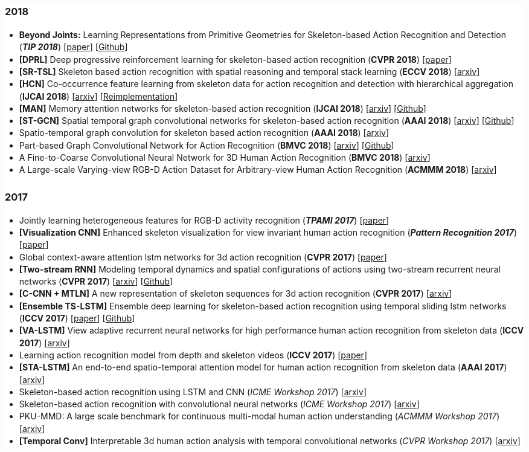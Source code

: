 ### 2018

- **Beyond Joints:** Learning Representations from Primitive Geometries for Skeleton-based Action Recognition and Detection (***TIP 2018***) [[paper](https://ieeexplore.ieee.org/document/8360391)] [[Github](https://github.com/hongsong-wang/Beyond-Joints)]
- **[DPRL]** Deep progressive reinforcement learning for skeleton-based action recognition (**CVPR 2018**) [[paper](http://openaccess.thecvf.com/content_cvpr_2018/papers/Tang_Deep_Progressive_Reinforcement_CVPR_2018_paper.pdf)]
- **[SR-TSL]** Skeleton based action recognition with spatial reasoning and temporal stack learning (**ECCV 2018**) [[arxiv](https://arxiv.org/pdf/1805.02335.pdf)]
- **[HCN]** Co-occurrence feature learning from skeleton data for action recognition and detection with hierarchical aggregation (**IJCAI 2018**) [[arxiv](https://arxiv.org/pdf/1804.06055.pdf)] [[Reimplementation](https://github.com/huguyuehuhu/HCN-pytorch)]
- **[MAN]** Memory attention networks for skeleton-based action recognition (**IJCAI 2018**) [[arxiv](https://arxiv.org/pdf/1804.08254.pdf)] [[Github](https://github.com/memory-attention-networks/MANs)]
- **[ST-GCN]** Spatial temporal graph convolutional networks for skeleton-based action recognition (**AAAI 2018**) [[arxiv](https://arxiv.org/pdf/1801.07455.pdf)] [[Github](https://github.com/yysijie/st-gcn)]
- Spatio-temporal graph convolution for skeleton based action recognition (**AAAI 2018**) [[arxiv](https://arxiv.org/pdf/1802.09834.pdf)]
- Part-based Graph Convolutional Network for Action Recognition (**BMVC 2018**) [[arxiv](https://arxiv.org/pdf/1809.04983.pdf)] [[Github](https://github.com/kalpitthakkar/pb-gcn)]
- A Fine-to-Coarse Convolutional Neural Network for 3D Human Action Recognition (**BMVC 2018**) [[arxiv](https://arxiv.org/pdf/1805.11790.pdf)]
- A Large-scale Varying-view RGB-D Action Dataset for Arbitrary-view Human Action Recognition (**ACMMM 2018**) [[arxiv](https://arxiv.org/pdf/1904.10681.pdf)]

### 2017

- Jointly learning heterogeneous features for RGB-D activity recognition (***TPAMI 2017***) [[paper](https://www.cv-foundation.org/openaccess/content_cvpr_2015/papers/Hu_Jointly_Learning_Heterogeneous_2015_CVPR_paper.pdf)]
- **[Visualization CNN]** Enhanced skeleton visualization for view invariant human action recognition (***Pattern Recognition 2017***) [[paper](https://www.utdallas.edu/~cxc123730/PR_2017.pdf)]
- Global context-aware attention lstm networks for 3d action recognition (**CVPR 2017**) [[paper](https://ieeexplore.ieee.org/document/8099874)]
- **[Two-stream RNN]** Modeling temporal dynamics and spatial configurations of actions using two-stream recurrent neural networks (**CVPR 2017**) [[arxiv](https://arxiv.org/pdf/1704.02581.pdf)] [[Github](https://github.com/hongsong-wang/RNN-for-skeletons)]
- **[C-CNN + MTLN]** A new representation of skeleton sequences for 3d action recognition (**CVPR 2017**) [[arxiv](https://arxiv.org/pdf/1703.03492.pdf)]
- **[Ensemble TS-LSTM]** Ensemble deep learning for skeleton-based action recognition using temporal sliding lstm networks (**ICCV 2017**) [[paper](http://openaccess.thecvf.com/content_ICCV_2017/papers/Lee_Ensemble_Deep_Learning_ICCV_2017_paper.pdf)] [[Github](https://github.com/InwoongLee/TS-LSTM)]
- **[VA-LSTM]** View adaptive recurrent neural networks for high performance human action recognition from skeleton data (**ICCV 2017**) [[arxiv](https://arxiv.org/pdf/1703.08274.pdf)]
- Learning action recognition model from depth and skeleton videos (**ICCV 2017**) [[paper](https://ieeexplore.ieee.org/document/8237883)]
- **[STA-LSTM]** An end-to-end spatio-temporal attention model for human action recognition from skeleton data (**AAAI 2017**) [[arxiv](https://arxiv.org/pdf/1611.06067.pdf)]
- Skeleton-based action recognition using LSTM and CNN (*ICME Workshop 2017*) [[arxiv](https://arxiv.org/pdf/1707.02356.pdf)]
- Skeleton-based action recognition with convolutional neural networks (*ICME Workshop 2017*) [[arxiv](https://arxiv.org/pdf/1704.07595.pdf)]
- PKU-MMD: A large scale benchmark for continuous multi-modal human action understanding (*ACMMM Workshop 2017*) [[arxiv](https://arxiv.org/pdf/1703.07475.pdf)]
- **[Temporal Conv]** Interpretable 3d human action analysis with temporal convolutional networks (*CVPR Workshop 2017*) [[arxiv](https://arxiv.org/pdf/1704.04516.pdf)]
